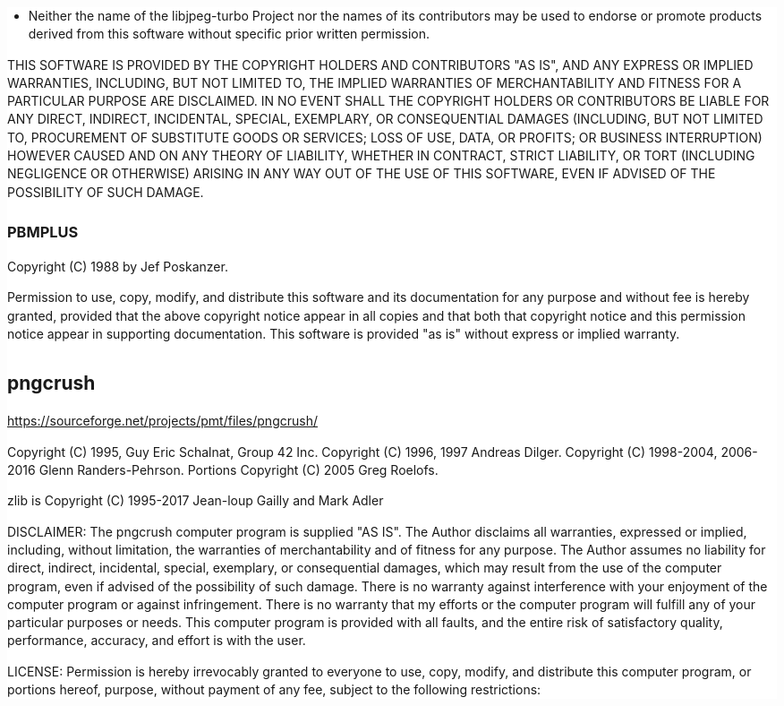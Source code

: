 - Neither the name of the libjpeg-turbo Project nor the names of its
  contributors may be used to endorse or promote products derived from this
  software without specific prior written permission.

THIS SOFTWARE IS PROVIDED BY THE COPYRIGHT HOLDERS AND CONTRIBUTORS "AS IS",
AND ANY EXPRESS OR IMPLIED WARRANTIES, INCLUDING, BUT NOT LIMITED TO, THE
IMPLIED WARRANTIES OF MERCHANTABILITY AND FITNESS FOR A PARTICULAR PURPOSE
ARE DISCLAIMED.  IN NO EVENT SHALL THE COPYRIGHT HOLDERS OR CONTRIBUTORS BE
LIABLE FOR ANY DIRECT, INDIRECT, INCIDENTAL, SPECIAL, EXEMPLARY, OR
CONSEQUENTIAL DAMAGES (INCLUDING, BUT NOT LIMITED TO, PROCUREMENT OF
SUBSTITUTE GOODS OR SERVICES; LOSS OF USE, DATA, OR PROFITS; OR BUSINESS
INTERRUPTION) HOWEVER CAUSED AND ON ANY THEORY OF LIABILITY, WHETHER IN
CONTRACT, STRICT LIABILITY, OR TORT (INCLUDING NEGLIGENCE OR OTHERWISE)
ARISING IN ANY WAY OUT OF THE USE OF THIS SOFTWARE, EVEN IF ADVISED OF THE
POSSIBILITY OF SUCH DAMAGE.

### PBMPLUS

Copyright (C) 1988 by Jef Poskanzer.

Permission to use, copy, modify, and distribute this software and its
documentation for any purpose and without fee is hereby granted, provided
that the above copyright notice appear in all copies and that both that
copyright notice and this permission notice appear in supporting
documentation.  This software is provided "as is" without express or
implied warranty.


pngcrush
--------

https://sourceforge.net/projects/pmt/files/pngcrush/

Copyright (C) 1995, Guy Eric Schalnat, Group 42 Inc.
Copyright (C) 1996, 1997 Andreas Dilger.
Copyright (C) 1998-2004, 2006-2016 Glenn Randers-Pehrson.
Portions Copyright (C) 2005 Greg Roelofs.

zlib is Copyright (C) 1995-2017 Jean-loup Gailly and Mark Adler

DISCLAIMER: The pngcrush computer program is supplied "AS IS".
The Author disclaims all warranties, expressed or implied, including,
without limitation, the warranties of merchantability and of fitness
for  any purpose.  The Author assumes no liability for direct, indirect,
incidental, special, exemplary, or consequential damages, which may
result from the use of the computer program, even if advised of the
possibility of such damage.  There is no warranty against interference
with your enjoyment of the computer program or against infringement.
There is no warranty that my efforts or the computer program will
fulfill any of your particular purposes or needs.  This computer
program is provided with all faults, and the entire risk of satisfactory
quality, performance, accuracy, and effort is with the user.

LICENSE: Permission is hereby irrevocably granted to everyone to use,
copy, modify, and distribute this computer program, or portions hereof,
purpose, without payment of any fee, subject to the following
restrictions:
